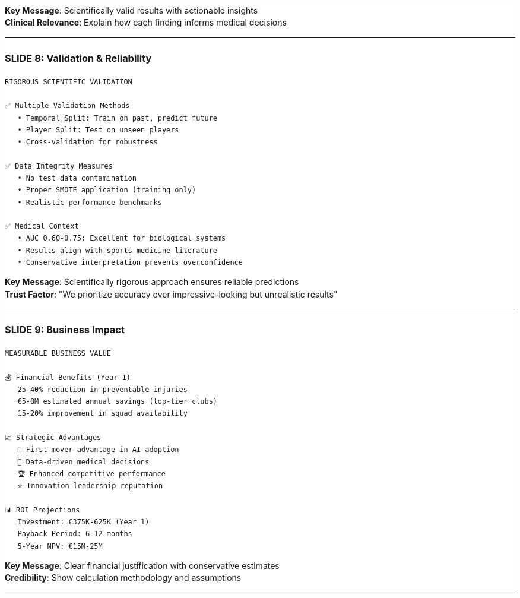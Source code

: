 **Key Message**: Scientifically valid results with actionable insights  
**Clinical Relevance**: Explain how each finding informs medical decisions

---

### **SLIDE 8: Validation & Reliability**
```
RIGOROUS SCIENTIFIC VALIDATION

✅ Multiple Validation Methods
   • Temporal Split: Train on past, predict future
   • Player Split: Test on unseen players
   • Cross-validation for robustness
   
✅ Data Integrity Measures
   • No test data contamination
   • Proper SMOTE application (training only)
   • Realistic performance benchmarks
   
✅ Medical Context
   • AUC 0.60-0.75: Excellent for biological systems
   • Results align with sports medicine literature
   • Conservative interpretation prevents overconfidence
```

**Key Message**: Scientifically rigorous approach ensures reliable predictions  
**Trust Factor**: "We prioritize accuracy over impressive-looking but unrealistic results"

---

### **SLIDE 9: Business Impact**
```
MEASURABLE BUSINESS VALUE

💰 Financial Benefits (Year 1)
   25-40% reduction in preventable injuries
   €5-8M estimated annual savings (top-tier clubs)
   15-20% improvement in squad availability
   
📈 Strategic Advantages
   🥇 First-mover advantage in AI adoption
   🎯 Data-driven medical decisions
   🏆 Enhanced competitive performance
   ⭐ Innovation leadership reputation
   
📊 ROI Projections
   Investment: €375K-625K (Year 1)
   Payback Period: 6-12 months
   5-Year NPV: €15M-25M
```

**Key Message**: Clear financial justification with conservative estimates  
**Credibility**: Show calculation methodology and assumptions

---